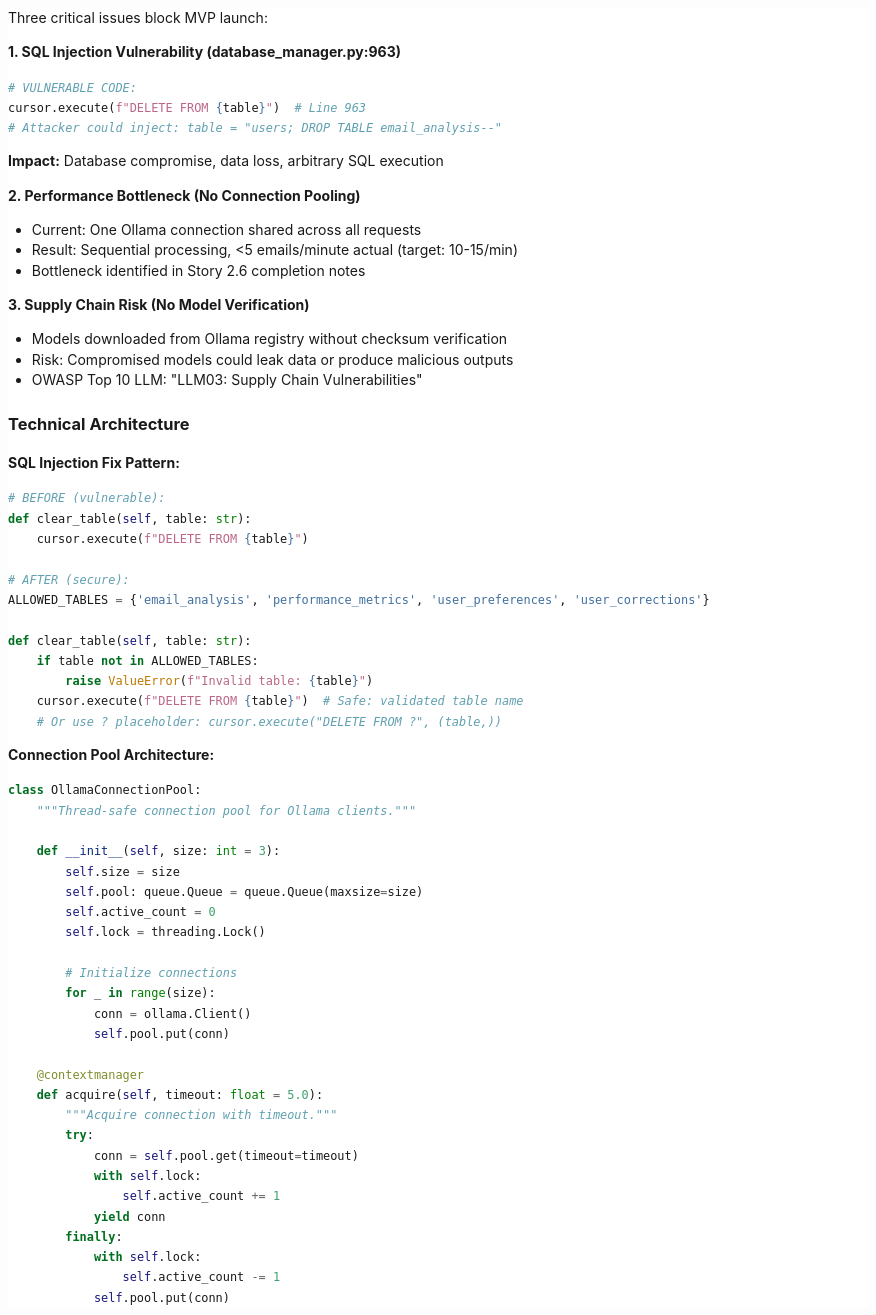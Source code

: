 Three critical issues block MVP launch:

**1. SQL Injection Vulnerability (database_manager.py:963)**
```python
# VULNERABLE CODE:
cursor.execute(f"DELETE FROM {table}")  # Line 963
# Attacker could inject: table = "users; DROP TABLE email_analysis--"
```
**Impact:** Database compromise, data loss, arbitrary SQL execution

**2. Performance Bottleneck (No Connection Pooling)**
- Current: One Ollama connection shared across all requests
- Result: Sequential processing, <5 emails/minute actual (target: 10-15/min)
- Bottleneck identified in Story 2.6 completion notes

**3. Supply Chain Risk (No Model Verification)**
- Models downloaded from Ollama registry without checksum verification
- Risk: Compromised models could leak data or produce malicious outputs
- OWASP Top 10 LLM: "LLM03: Supply Chain Vulnerabilities"

### Technical Architecture

**SQL Injection Fix Pattern:**
```python
# BEFORE (vulnerable):
def clear_table(self, table: str):
    cursor.execute(f"DELETE FROM {table}")

# AFTER (secure):
ALLOWED_TABLES = {'email_analysis', 'performance_metrics', 'user_preferences', 'user_corrections'}

def clear_table(self, table: str):
    if table not in ALLOWED_TABLES:
        raise ValueError(f"Invalid table: {table}")
    cursor.execute(f"DELETE FROM {table}")  # Safe: validated table name
    # Or use ? placeholder: cursor.execute("DELETE FROM ?", (table,))
```

**Connection Pool Architecture:**
```python
class OllamaConnectionPool:
    """Thread-safe connection pool for Ollama clients."""

    def __init__(self, size: int = 3):
        self.size = size
        self.pool: queue.Queue = queue.Queue(maxsize=size)
        self.active_count = 0
        self.lock = threading.Lock()

        # Initialize connections
        for _ in range(size):
            conn = ollama.Client()
            self.pool.put(conn)

    @contextmanager
    def acquire(self, timeout: float = 5.0):
        """Acquire connection with timeout."""
        try:
            conn = self.pool.get(timeout=timeout)
            with self.lock:
                self.active_count += 1
            yield conn
        finally:
            with self.lock:
                self.active_count -= 1
            self.pool.put(conn)

```